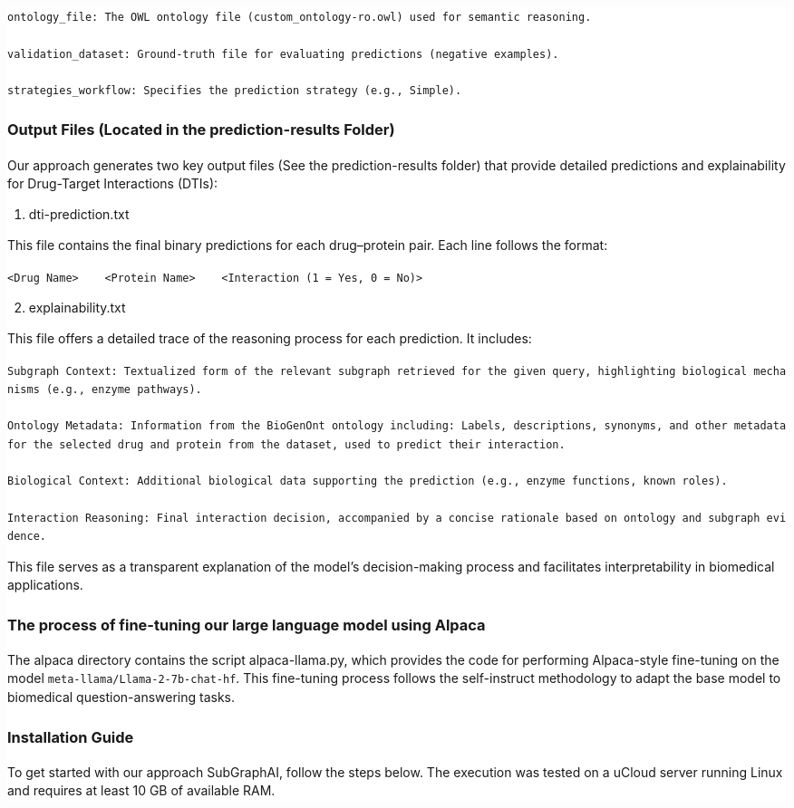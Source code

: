 ```
ontology_file: The OWL ontology file (custom_ontology-ro.owl) used for semantic reasoning.

validation_dataset: Ground-truth file for evaluating predictions (negative examples).

strategies_workflow: Specifies the prediction strategy (e.g., Simple).
```

### Output Files (Located in the prediction-results Folder)

Our approach generates two key output files (See the prediction-results folder) that provide detailed predictions and explainability for Drug-Target Interactions (DTIs):

1. dti-prediction.txt 

This file contains the final binary predictions for each drug–protein pair. Each line follows the format:

```
<Drug Name>    <Protein Name>    <Interaction (1 = Yes, 0 = No)>
```

2. explainability.txt

This file offers a detailed trace of the reasoning process for each prediction. It includes:

```
Subgraph Context: Textualized form of the relevant subgraph retrieved for the given query, highlighting biological mechanisms (e.g., enzyme pathways).

Ontology Metadata: Information from the BioGenOnt ontology including: Labels, descriptions, synonyms, and other metadata for the selected drug and protein from the dataset, used to predict their interaction.

Biological Context: Additional biological data supporting the prediction (e.g., enzyme functions, known roles).

Interaction Reasoning: Final interaction decision, accompanied by a concise rationale based on ontology and subgraph evidence.
```

This file serves as a transparent explanation of the model’s decision-making process and facilitates interpretability in biomedical applications.

### The process of fine-tuning our large language model using Alpaca

The alpaca directory contains the script alpaca-llama.py, which provides the code for performing Alpaca-style fine-tuning on the model `meta-llama/Llama-2-7b-chat-hf`. This fine-tuning process follows the self-instruct methodology to adapt the base model to biomedical question-answering tasks.


### Installation Guide

To get started with our approach SubGraphAI, follow the steps below. The execution was tested on a uCloud server running Linux and requires at least 10 GB of available RAM.
